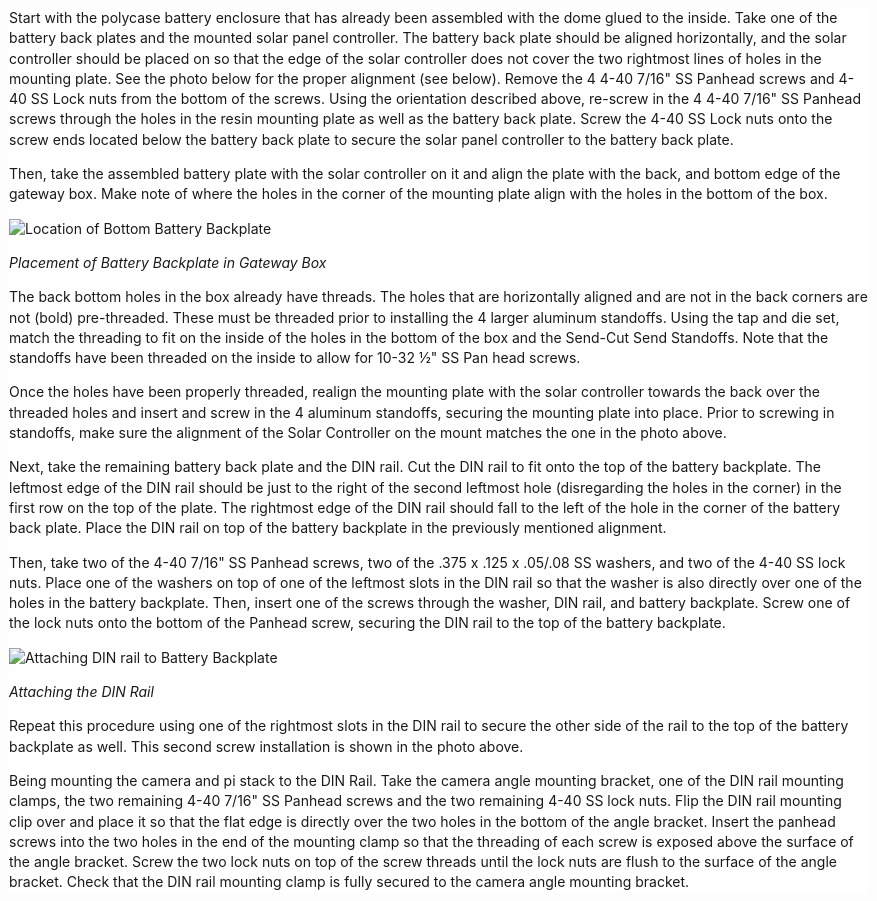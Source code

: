 Start with the polycase battery enclosure that has already been assembled with the dome glued to the inside. Take one of the battery back plates and the mounted solar panel controller. The battery back plate should be aligned horizontally, and the solar controller should be placed on so that the edge of the solar controller does not cover the two rightmost lines of holes in the mounting plate. See the photo below for the proper alignment (see below). Remove the 4 4-40 7/16" SS Panhead screws and 4-40 SS Lock nuts from the bottom of the screws. Using the orientation described above, re-screw in the  4 4-40 7/16" SS Panhead screws through the holes in the resin mounting plate as well as the battery back plate. Screw the 4-40 SS Lock nuts onto the screw ends located below the battery back plate to secure the solar panel controller to the battery back plate. 

Then, take the assembled battery plate with the solar controller on it and align the plate with the back, and bottom edge of the gateway box. Make note of where the holes in the corner of the mounting plate align with the holes in the bottom of the box.   

<img width="300" alt="Location of Bottom Battery Backplate" src="https://github.com/sunny-day-flooding-project/tutorials_v2/assets/133719453/a9304d65-67ca-4f09-88c4-32e3b7d027fd">

_Placement of Battery Backplate in Gateway Box_


The back bottom holes in the box already have threads. The holes that are horizontally aligned and are not in the back corners are not (bold) pre-threaded. These must be threaded prior to installing the 4  larger aluminum standoffs. Using the tap and die set, match the threading to fit on the inside of the holes in the bottom of the box and the Send-Cut Send Standoffs. Note that the standoffs have been threaded on the inside to allow for 10-32 ½" SS Pan head screws. 

Once the holes have been properly threaded, realign the mounting plate with the solar controller towards the back over the threaded holes and insert and screw in the 4 aluminum standoffs, securing the mounting plate into place. Prior to screwing in standoffs, make sure the alignment of the Solar Controller on the mount matches the one in the photo above.  

Next, take the remaining battery back plate and the DIN rail. Cut the DIN rail to fit onto the top of the battery backplate. The leftmost edge of the DIN rail should be just to the right of the second leftmost hole (disregarding the holes in the corner) in the first row on the top of the plate. The rightmost edge of the DIN rail should fall to the left of the hole in the corner of the battery back plate. Place the DIN rail on top of the battery backplate in the previously mentioned alignment.  

Then, take two of the 4-40 7/16" SS Panhead screws, two of the .375 x .125 x .05/.08 SS washers, and two of the 4-40 SS lock nuts. Place one of the washers on top of one of the leftmost slots in the DIN rail so that the washer is also directly over one of the holes in the battery backplate. Then, insert one of the screws through the washer, DIN rail, and battery backplate. Screw one of the lock nuts onto the bottom of the Panhead screw, securing the DIN rail to the top of the battery backplate. 

<img width="300" alt="Attaching DIN rail to Battery Backplate" src="https://github.com/sunny-day-flooding-project/tutorials_v2/assets/133719453/df400c5c-6cb9-4f81-833c-103264ffea96">

_Attaching the DIN Rail_

Repeat this procedure using one of the rightmost slots in the DIN rail to secure the other side of the rail to the top of the battery backplate as well. This second screw installation is shown in the photo above. 

Being mounting the camera and pi stack to the DIN Rail. Take the camera angle mounting bracket, one of the DIN rail mounting clamps, the two remaining 4-40 7/16" SS Panhead screws and the two remaining 4-40 SS lock nuts. Flip the DIN rail mounting clip over and place it so that the flat edge is directly over the two holes in the bottom of the angle bracket. Insert the panhead screws into the two holes in the end of the mounting clamp so that the threading of each screw is exposed above the surface of the angle bracket. Screw the two lock nuts on top of the screw threads until the lock nuts are flush to the surface of the angle bracket. Check that the DIN rail mounting clamp is fully secured to the camera angle mounting bracket.  
